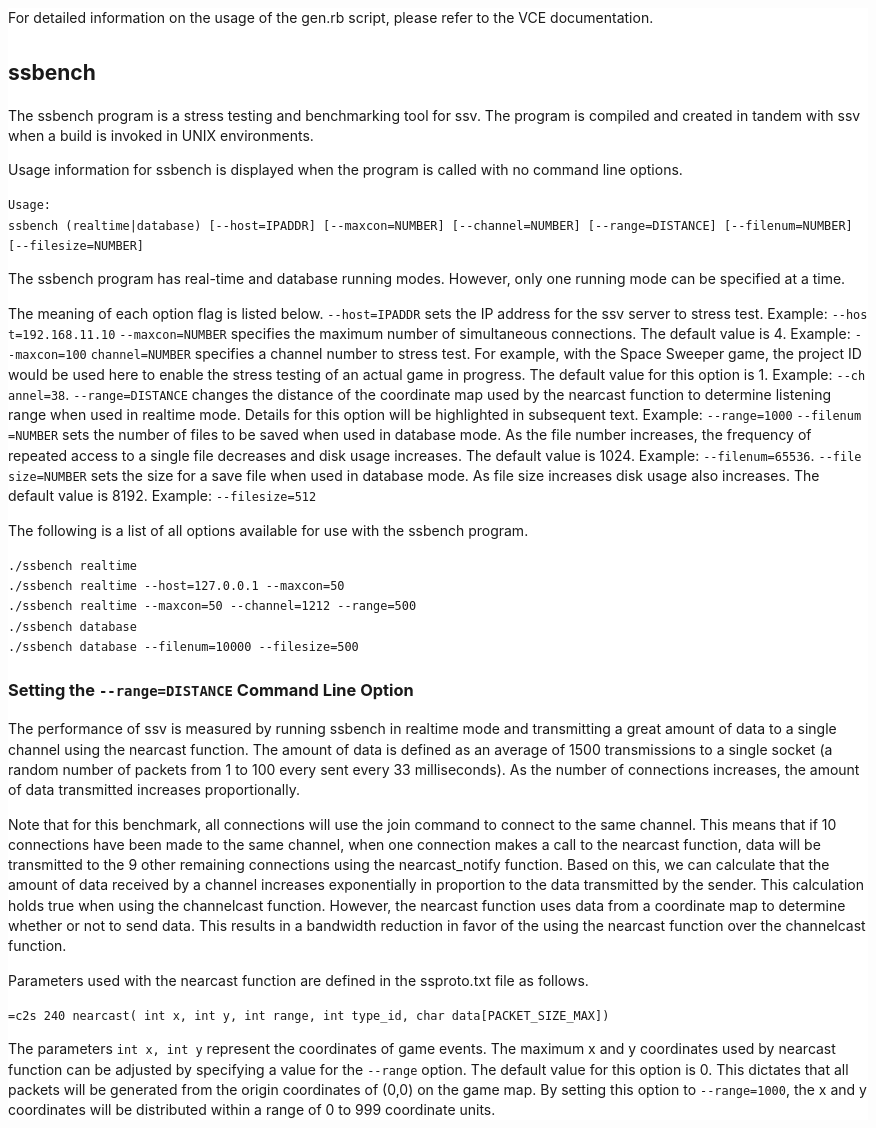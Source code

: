 For detailed information on the usage of the gen.rb script, please refer to the VCE documentation.


## ssbench

The ssbench program is a stress testing and benchmarking tool for ssv. The program is compiled and created in tandem with ssv when a build is invoked in UNIX environments.

Usage information for ssbench is displayed when the program is called with no command line options.

~~~~
Usage:
ssbench (realtime|database) [--host=IPADDR] [--maxcon=NUMBER] [--channel=NUMBER] [--range=DISTANCE] [--filenum=NUMBER] [--filesize=NUMBER]
~~~~

The ssbench program has real-time and database running modes. However, only one running mode can be specified at a time.

The meaning of each option flag is listed below.
```--host=IPADDR``` sets the IP address for the ssv server to stress test. Example: ```--host=192.168.11.10```
```--maxcon=NUMBER``` specifies the maximum number of simultaneous connections. The default value is 4. Example: ```--maxcon=100```
```channel=NUMBER``` specifies a channel number to stress test. For example, with the Space Sweeper game, the project ID would be used here to enable the stress testing of an actual game in progress. The default value for this option is 1. Example: ```--channel=38```.
```--range=DISTANCE``` changes the distance of the coordinate map used by the nearcast function to determine listening range when used in realtime mode. Details for this option will be highlighted in subsequent text. Example: ```--range=1000```
```--filenum=NUMBER``` sets the number of files to be saved when used in database mode. As the file number increases, the frequency of repeated access to a single file decreases and disk usage increases. The default value is 1024. Example: ```--filenum=65536```.
```--filesize=NUMBER``` sets the size for a save file when used in database mode. As file size increases disk usage also increases. The default value is 8192. Example: ```--filesize=512```

The following is a list of all options available for use with the ssbench program.

~~~
./ssbench realtime
./ssbench realtime --host=127.0.0.1 --maxcon=50
./ssbench realtime --maxcon=50 --channel=1212 --range=500
./ssbench database
./ssbench database --filenum=10000 --filesize=500
~~~

### Setting the ```--range=DISTANCE``` Command Line Option

The performance of ssv is measured by running ssbench in realtime mode and transmitting a great amount of data to a single channel using the nearcast function. The amount of data is defined as an average of 1500 transmissions to a single socket (a random number of packets from 1 to 100 every sent every 33 milliseconds). As the number of connections increases, the amount of data transmitted increases proportionally.

Note that for this benchmark, all connections will use the join command to connect to the same channel.
This means that if 10 connections have been made to the same channel, when one connection makes a call to the nearcast function, data will be transmitted to the 9 other remaining connections using the nearcast_notify function.
Based on this, we can calculate that the amount of data received by a channel increases exponentially in proportion to the data transmitted by the sender. 
This calculation holds true when using the channelcast function. However, the nearcast function uses data from a coordinate map to determine whether or not to send data. This results in a bandwidth reduction in favor of the using the nearcast function over the channelcast function.

Parameters used with the nearcast function are defined in the ssproto.txt file as follows.

~~~
=c2s 240 nearcast( int x, int y, int range, int type_id, char data[PACKET_SIZE_MAX])
~~~

The parameters ```int x, int y``` represent the coordinates of game events.
The maximum x and y coordinates used by nearcast function can be adjusted by specifying a value for the ```--range``` option. The default value for this option is 0. This dictates that all packets will be generated from the origin coordinates of (0,0) on the game map.
By setting this option to ```--range=1000```, the x and y coordinates will be distributed within a range of 0 to 999 coordinate units.
```